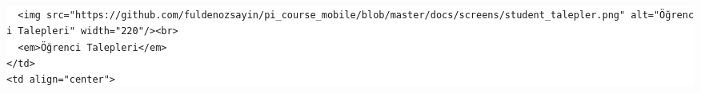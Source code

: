       <img src="https://github.com/fuldenozsayin/pi_course_mobile/blob/master/docs/screens/student_talepler.png" alt="Öğrenci Talepleri" width="220"/><br>
      <em>Öğrenci Talepleri</em>
    </td>
    <td align="center">